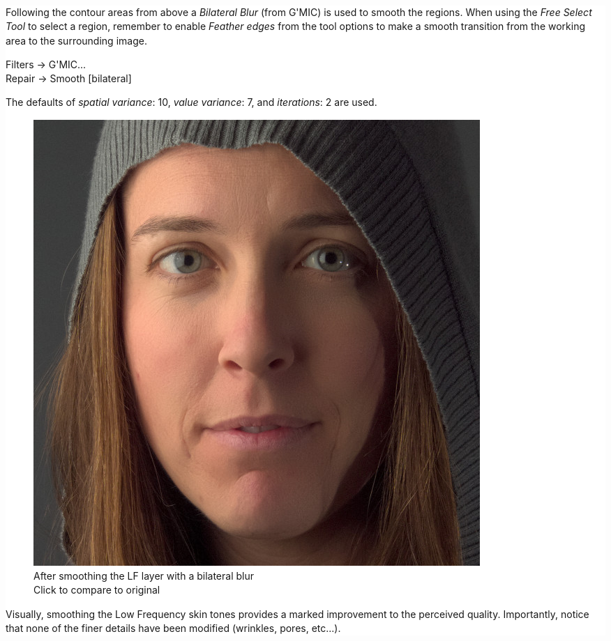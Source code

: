 Following the contour areas from above a *Bilateral Blur* (from G'MIC) is used to smooth the regions.
When using the *Free Select Tool* to select a region, remember to enable *Feather edges* from the tool options to make a smooth transition from the working area to the surrounding image.

<span class='Cmd'>Filters &rarr; G'MIC...<br/>
Repair &rarr; Smooth [bilateral]</span>

The defaults of *spatial variance*: 10, *value variance*: 7, and *iterations*: 2 are used.

<figure>
<img src='Mairi LF Smooth.jpg' alt="Mairi Low Frequency Smoothed" data-swap-src="Mairi-Base.jpg" width="640" height="640" />
<figcaption>
After smoothing the LF layer with a bilateral blur<br/>
Click to compare to original
</figcaption>
</figure>

Visually, smoothing the Low Frequency skin tones provides a marked improvement to the perceived quality.
Importantly, notice that none of the finer details have been modified (wrinkles, pores, etc...).
